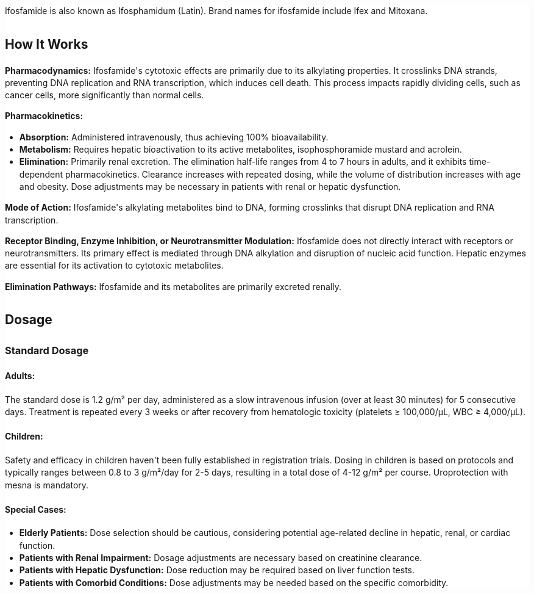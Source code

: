 Ifosfamide is also known as Ifosphamidum (Latin). Brand names for ifosfamide include Ifex and Mitoxana.


## **How It Works**

**Pharmacodynamics:** Ifosfamide's cytotoxic effects are primarily due to its alkylating properties. It crosslinks DNA strands, preventing DNA replication and RNA transcription, which induces cell death. This process impacts rapidly dividing cells, such as cancer cells, more significantly than normal cells.

**Pharmacokinetics:**

* **Absorption:**  Administered intravenously, thus achieving 100% bioavailability.
* **Metabolism:** Requires hepatic bioactivation to its active metabolites, isophosphoramide mustard and acrolein.
* **Elimination:** Primarily renal excretion. The elimination half-life ranges from 4 to 7 hours in adults, and it exhibits time-dependent pharmacokinetics. Clearance increases with repeated dosing, while the volume of distribution increases with age and obesity. Dose adjustments may be necessary in patients with renal or hepatic dysfunction.

**Mode of Action:** Ifosfamide's alkylating metabolites bind to DNA, forming crosslinks that disrupt DNA replication and RNA transcription.

**Receptor Binding, Enzyme Inhibition, or Neurotransmitter Modulation:**  Ifosfamide does not directly interact with receptors or neurotransmitters.  Its primary effect is mediated through DNA alkylation and disruption of nucleic acid function.  Hepatic enzymes are essential for its activation to cytotoxic metabolites.

**Elimination Pathways:**  Ifosfamide and its metabolites are primarily excreted renally.



## **Dosage**

### **Standard Dosage**

#### **Adults:**

The standard dose is 1.2 g/m² per day, administered as a slow intravenous infusion (over at least 30 minutes) for 5 consecutive days.  Treatment is repeated every 3 weeks or after recovery from hematologic toxicity (platelets ≥ 100,000/μL, WBC ≥ 4,000/μL).

#### **Children:**

Safety and efficacy in children haven't been fully established in registration trials. Dosing in children is based on protocols and typically ranges between 0.8 to 3 g/m²/day for 2-5 days, resulting in a total dose of 4-12 g/m² per course. Uroprotection with mesna is mandatory.

#### **Special Cases:**

* **Elderly Patients:** Dose selection should be cautious, considering potential age-related decline in hepatic, renal, or cardiac function.
* **Patients with Renal Impairment:** Dosage adjustments are necessary based on creatinine clearance.
* **Patients with Hepatic Dysfunction:** Dose reduction may be required based on liver function tests.
* **Patients with Comorbid Conditions:** Dose adjustments may be needed based on the specific comorbidity.
